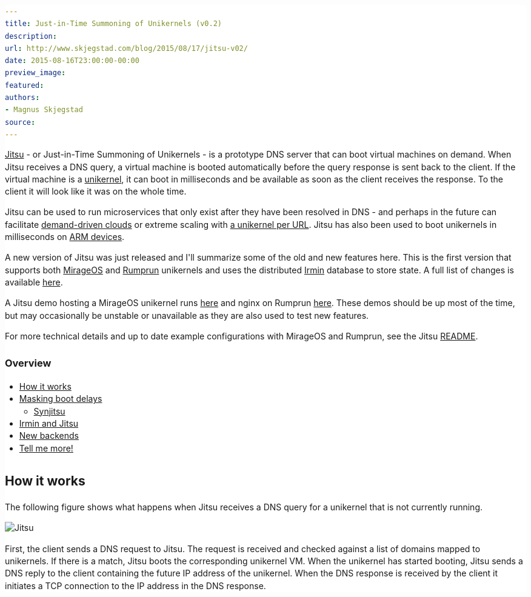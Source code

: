 ```yaml
---
title: Just-in-Time Summoning of Unikernels (v0.2)
description:
url: http://www.skjegstad.com/blog/2015/08/17/jitsu-v02/
date: 2015-08-16T23:00:00-00:00
preview_image:
featured:
authors:
- Magnus Skjegstad
source:
---
```


<p><a href="https://github.com/mirage/jitsu.git">Jitsu</a> - or Just-in-Time Summoning of Unikernels - is a prototype DNS server that can boot virtual machines on demand. When Jitsu receives a DNS query, a virtual machine is booted automatically before the query response is sent back to the client. If the virtual machine is a <a href="http://queue.acm.org/detail.cfm?id=2566628">unikernel</a>, it can boot in milliseconds and be available as soon as the client receives the response. To the client it will look like it was on the whole time. </p>
<p>Jitsu can be used to run microservices that only exist after they have been resolved in DNS - and perhaps in the future can facilitate <a href="http://amirchaudhry.com/heroku-for-unikernels-pt2/ - [404 Not Found]">demand-driven clouds</a> or extreme scaling with <a href="http://www.skjegstad.com/blog/2015/03/25/mirageos-vm-per-url-experiment/">a unikernel per URL</a>. Jitsu has also been used to boot unikernels in milliseconds on <a href="https://www.usenix.org/system/files/conference/nsdi15/nsdi15-paper-madhavapeddy.pdf">ARM devices</a>.</p>
<p>A new version of Jitsu was just released and I'll summarize some of the old and new features here. This is the first version that supports both <a href="https://mirage.io">MirageOS</a> and <a href="https://github.com/rumpkernel/rumprun">Rumprun</a> unikernels and uses the distributed <a href="https://github.com/mirage/irmin">Irmin</a> database to store state. A full list of changes is available <a href="https://github.com/mirage/jitsu/blob/master/CHANGES.md">here</a>.</p>


<p>A Jitsu demo hosting a MirageOS unikernel runs <a href="http://www.jitsu.v0.no - [1 Client error: Couldn't resolve host name]">here</a> and nginx on Rumprun <a href="http://www.rump.jitsu.v0.no - [1 Client error: Couldn't resolve host name]">here</a>. These demos should be up most of the time, but may occasionally be unstable or unavailable as they are also used to test new features. </p>
<p>For more technical details and up to date example configurations with MirageOS and Rumprun, see the Jitsu <a href="https://github.com/mirage/jitsu/blob/master/README.md">README</a>.</p>
<h3>Overview</h3>
<ul>
<li><a href="http://www.skjegstad.com/feeds/ocaml.tag.atom.xml#how-it-works">How it works</a></li>
<li><a href="http://www.skjegstad.com/feeds/ocaml.tag.atom.xml#masking-boot-delays">Masking boot delays</a><ul>
<li><a href="http://www.skjegstad.com/feeds/ocaml.tag.atom.xml#synjitsu">Synjitsu</a></li>
</ul>
</li>
<li><a href="http://www.skjegstad.com/feeds/ocaml.tag.atom.xml#irmin-and-jitsu">Irmin and Jitsu</a></li>
<li><a href="http://www.skjegstad.com/feeds/ocaml.tag.atom.xml#new-backends">New backends</a></li>
<li><a href="http://www.skjegstad.com/feeds/ocaml.tag.atom.xml#tell-me-more-about-unikernels">Tell me more!</a></li>
</ul>
<h2>How it works</h2>
<p>The following figure shows what happens when Jitsu receives a DNS query for a unikernel that is not currently running.</p>
<p><img src="http://www.skjegstad.com/images/blog/jitsu/jitsu_mirage.jpg" alt="Jitsu"/></p>
<p>First, the client sends a DNS request to Jitsu. The request is received and checked against a list of domains mapped to unikernels. If there is a match, Jitsu boots the corresponding unikernel VM. When the unikernel has started booting, Jitsu sends a DNS reply to the client containing the future IP address of the unikernel. When the DNS response is received by the client it initiates a TCP connection to the IP address in the DNS response.</p>